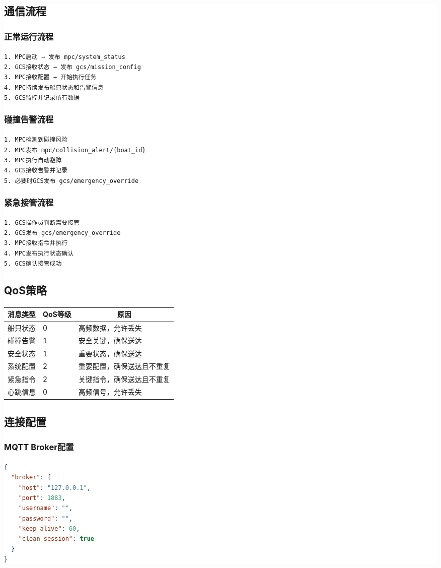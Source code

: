 ## 通信流程

### 正常运行流程
```
1. MPC启动 → 发布 mpc/system_status
2. GCS接收状态 → 发布 gcs/mission_config
3. MPC接收配置 → 开始执行任务
4. MPC持续发布船只状态和告警信息
5. GCS监控并记录所有数据
```

### 碰撞告警流程
```
1. MPC检测到碰撞风险
2. MPC发布 mpc/collision_alert/{boat_id}
3. MPC执行自动避障
4. GCS接收告警并记录
5. 必要时GCS发布 gcs/emergency_override
```

### 紧急接管流程
```
1. GCS操作员判断需要接管
2. GCS发布 gcs/emergency_override
3. MPC接收指令并执行
4. MPC发布执行状态确认
5. GCS确认接管成功
```

## QoS策略

| 消息类型 | QoS等级 | 原因 |
|---------|---------|------|
| 船只状态 | 0 | 高频数据，允许丢失 |
| 碰撞告警 | 1 | 安全关键，确保送达 |
| 安全状态 | 1 | 重要状态，确保送达 |
| 系统配置 | 2 | 重要配置，确保送达且不重复 |
| 紧急指令 | 2 | 关键指令，确保送达且不重复 |
| 心跳信息 | 0 | 高频信号，允许丢失 |

## 连接配置

### MQTT Broker配置
```json
{
  "broker": {
    "host": "127.0.0.1",
    "port": 1883,
    "username": "",
    "password": "",
    "keep_alive": 60,
    "clean_session": true
  }
}
```
